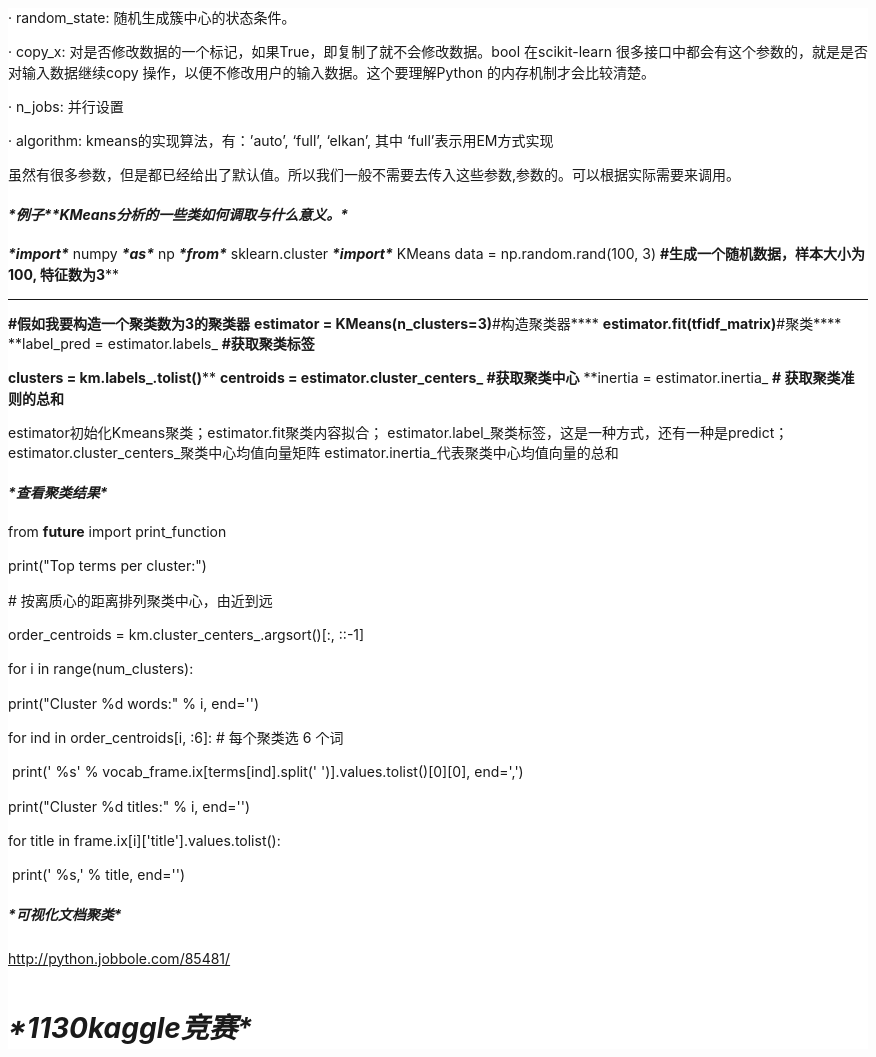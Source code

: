 · random_state: 随机生成簇中心的状态条件。

· copy_x: 对是否修改数据的一个标记，如果True，即复制了就不会修改数据。bool 在scikit-learn 很多接口中都会有这个参数的，就是是否对输入数据继续copy 操作，以便不修改用户的输入数据。这个要理解Python 的内存机制才会比较清楚。

· n_jobs: 并行设置

· algorithm: kmeans的实现算法，有：’auto’, ‘full’, ‘elkan’, 其中 ‘full’表示用EM方式实现

虽然有很多参数，但是都已经给出了默认值。所以我们一般不需要去传入这些参数,参数的。可以根据实际需要来调用。

#### ***\*例子\*******\*KMeans分析的一些类如何调取与什么意义。\****

***\*import\**** numpy ***\*as\**** np
***\*from\**** sklearn.cluster ***\*import\**** KMeans
data = np.random.rand(100, 3) **#生成一个随机数据，样本大小为100, 特征数为3****
****
****#假如我要构造一个聚类数为3的聚类器****
**estimator = KMeans(n_clusters=3)**#构造聚类器****
**estimator.fit(tfidf_matrix)**#聚类****
**label_pred = estimator.labels_ **#获取聚类标签**

**clusters = km.labels_.tolist()****
**centroids = estimator.cluster_centers_ **#获取聚类中心****
**inertia = estimator.inertia_ **# 获取聚类准则的总和**

estimator初始化Kmeans聚类；estimator.fit聚类内容拟合； 
estimator.label_聚类标签，这是一种方式，还有一种是predict；estimator.cluster_centers_聚类中心均值向量矩阵 
estimator.inertia_代表聚类中心均值向量的总和

#### ***\*查看聚类结果\****

from __future__ import print_function

print("Top terms per cluster:")

\# 按离质心的距离排列聚类中心，由近到远

order_centroids = km.cluster_centers_.argsort()[:, ::-1] 

 

for i in range(num_clusters):

  print("Cluster %d words:" % i, end='')

  for ind in order_centroids[i, :6]: # 每个聚类选 6 个词

​    print(' %s' % vocab_frame.ix[terms[ind].split(' ')].values.tolist()[0][0], end=',')

  print("Cluster %d titles:" % i, end='')

  for title in frame.ix[i]['title'].values.tolist():

​    print(' %s,' % title, end='')

##### ***\*可视化文档聚类\****

http://python.jobbole.com/85481/

# ***\*1130kaggle竞赛\****
